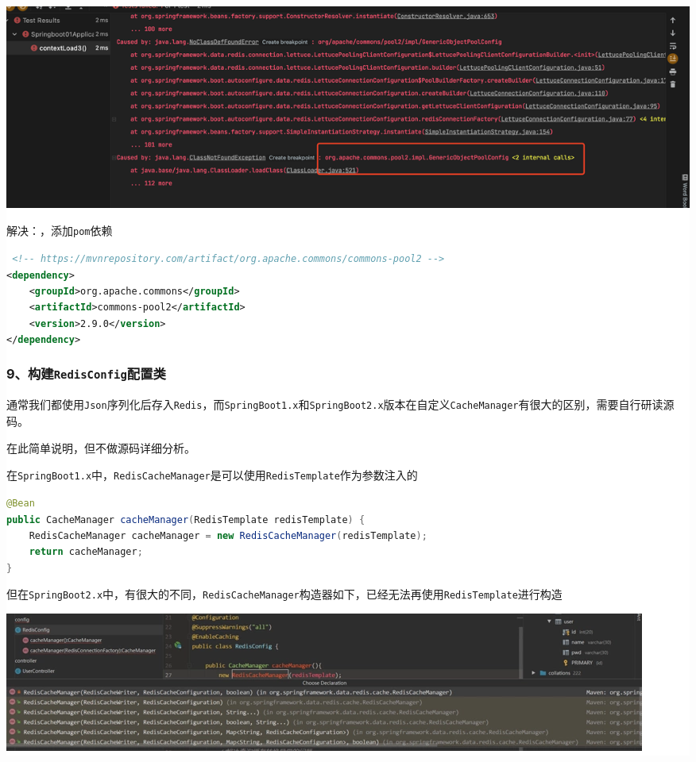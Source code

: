 ![1614568918033.png](img/1614568918033.png)

解决：，添加``pom``依赖
```xml
 <!-- https://mvnrepository.com/artifact/org.apache.commons/commons-pool2 -->
<dependency>
    <groupId>org.apache.commons</groupId>
    <artifactId>commons-pool2</artifactId>
    <version>2.9.0</version>
</dependency>
```

### 9、构建``RedisConfig``配置类

通常我们都使用``Json``序列化后存入``Redis``，而``SpringBoot1.x``和``SpringBoot2.x``版本在自定义``CacheManager``有很大的区别，需要自行研读源码。

在此简单说明，但不做源码详细分析。

在``SpringBoot1.x``中，``RedisCacheManager``是可以使用``RedisTemplate``作为参数注入的

```java
@Bean
public CacheManager cacheManager(RedisTemplate redisTemplate) {
    RedisCacheManager cacheManager = new RedisCacheManager(redisTemplate);
    return cacheManager;
} 
```

但在``SpringBoot2.x``中，有很大的不同，``RedisCacheManager``构造器如下，已经无法再使用``RedisTemplate``进行构造


![1614571666564.png](img/1614571666564.png)
